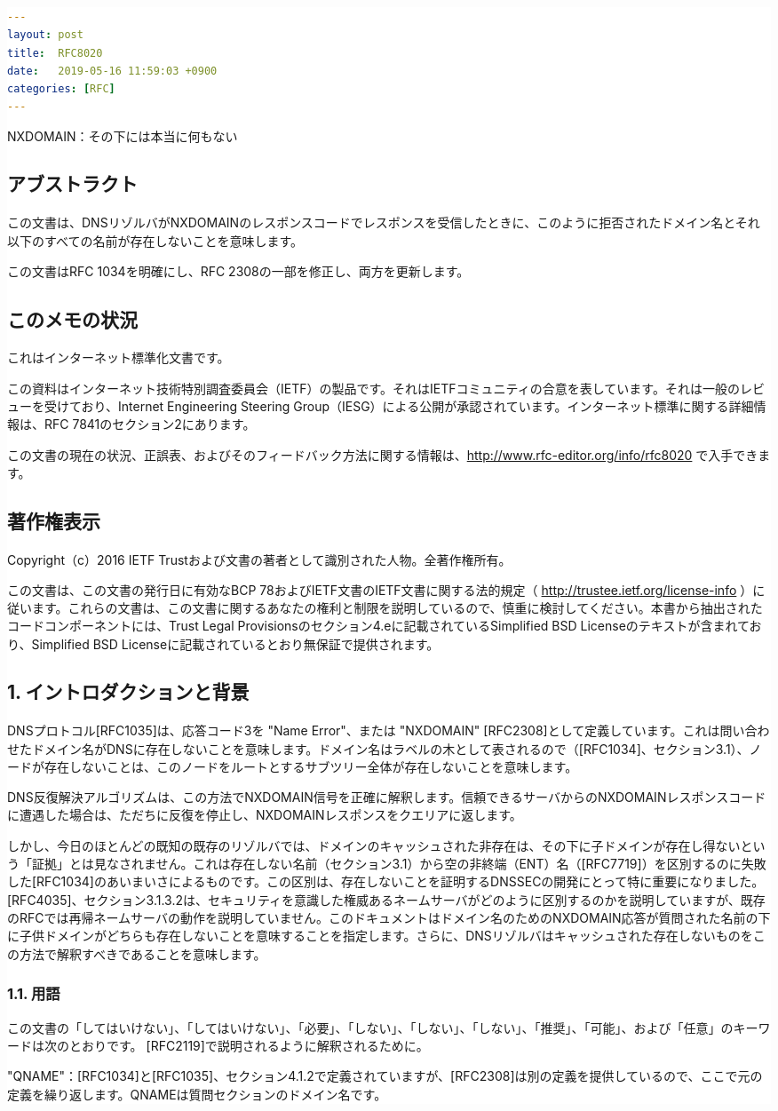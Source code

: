 ```yaml
---
layout: post
title:  RFC8020
date:   2019-05-16 11:59:03 +0900
categories: [RFC]
---
```


NXDOMAIN：その下には本当に何もない

## アブストラクト

この文書は、DNSリゾルバがNXDOMAINのレスポンスコードでレスポンスを受信したときに、このように拒否されたドメイン名とそれ以下のすべての名前が存在しないことを意味します。

この文書はRFC 1034を明確にし、RFC 2308の一部を修正し、両方を更新します。

## このメモの状況

これはインターネット標準化文書です。

この資料はインターネット技術特別調査委員会（IETF）の製品です。それはIETFコミュニティの合意を表しています。それは一般のレビューを受けており、Internet Engineering Steering Group（IESG）による公開が承認されています。インターネット標準に関する詳細情報は、RFC 7841のセクション2にあります。

この文書の現在の状況、正誤表、およびそのフィードバック方法に関する情報は、http://www.rfc-editor.org/info/rfc8020 で入手できます。

## 著作権表示

Copyright（c）2016 IETF Trustおよび文書の著者として識別された人物。全著作権所有。

この文書は、この文書の発行日に有効なBCP 78およびIETF文書のIETF文書に関する法的規定（ http://trustee.ietf.org/license-info ）に従います。これらの文書は、この文書に関するあなたの権利と制限を説明しているので、慎重に検討してください。本書から抽出されたコードコンポーネントには、Trust Legal Provisionsのセクション4.eに記載されているSimplified BSD Licenseのテキストが含まれており、Simplified BSD Licenseに記載されているとおり無保証で提供されます。

## 1. イントロダクションと背景

DNSプロトコル[RFC1035]は、応答コード3を "Name Error"、または "NXDOMAIN" [RFC2308]として定義しています。これは問い合わせたドメイン名がDNSに存在しないことを意味します。ドメイン名はラベルの木として表されるので（[RFC1034]、セクション3.1）、ノードが存在しないことは、このノードをルートとするサブツリー全体が存在しないことを意味します。

DNS反復解決アルゴリズムは、この方法でNXDOMAIN信号を正確に解釈します。信頼できるサーバからのNXDOMAINレスポンスコードに遭遇した場合は、ただちに反復を停止し、NXDOMAINレスポンスをクエリアに返します。

しかし、今日のほとんどの既知の既存のリゾルバでは、ドメインのキャッシュされた非存在は、その下に子ドメインが存在し得ないという「証拠」とは見なされません。これは存在しない名前（セクション3.1）から空の非終端（ENT）名（[RFC7719]）を区別するのに失敗した[RFC1034]のあいまいさによるものです。この区別は、存在しないことを証明するDNSSECの開発にとって特に重要になりました。[RFC4035]、セクション3.1.3.2は、セキュリティを意識した権威あるネームサーバがどのように区別するのかを説明していますが、既存のRFCでは再帰ネームサーバの動作を説明していません。このドキュメントはドメイン名のためのNXDOMAIN応答が質問された名前の下に子供ドメインがどちらも存在しないことを意味することを指定します。さらに、DNSリゾルバはキャッシュされた存在しないものをこの方法で解釈すべきであることを意味します。

### 1.1. 用語

この文書の「してはいけない」、「してはいけない」、「必要」、「しない」、「しない」、「しない」、「推奨」、「可能」、および「任意」のキーワードは次のとおりです。 [RFC2119]で説明されるように解釈されるために。

"QNAME"：[RFC1034]と[RFC1035]、セクション4.1.2で定義されていますが、[RFC2308]は別の定義を提供しているので、ここで元の定義を繰り返します。QNAMEは質問セクションのドメイン名です。

